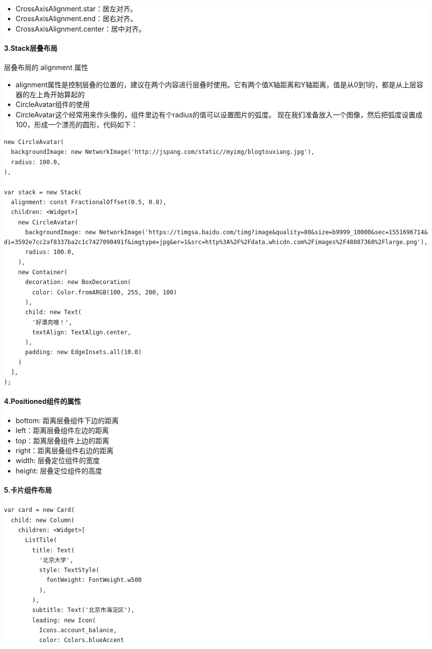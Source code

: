 - CrossAxisAlignment.star：居左对齐。
- CrossAxisAlignment.end：居右对齐。
- CrossAxisAlignment.center：居中对齐。
#### 3.Stack层叠布局
层叠布局的 alignment 属性
- alignment属性是控制层叠的位置的，建议在两个内容进行层叠时使用。它有两个值X轴距离和Y轴距离，值是从0到1的，都是从上层容器的左上角开始算起的
- CircleAvatar组件的使用
- CircleAvatar这个经常用来作头像的，组件里边有个radius的值可以设置图片的弧度。
现在我们准备放入一个图像，然后把弧度设置成100，形成一个漂亮的圆形，代码如下：

```
new CircleAvatar(
  backgroundImage: new NetworkImage('http://jspang.com/static//myimg/blogtouxiang.jpg'),
  radius: 100.0,
),

var stack = new Stack(
  alignment: const FractionalOffset(0.5, 0.8),
  children: <Widget>[
    new CircleAvatar(
      backgroundImage: new NetworkImage('https://timgsa.baidu.com/timg?image&quality=80&size=b9999_10000&sec=1551696714&di=3592e7cc2af8337ba2c1c7427090491f&imgtype=jpg&er=1&src=http%3A%2F%2Fdata.whicdn.com%2Fimages%2F48087360%2Flarge.png'),
      radius: 100.0,
    ),
    new Container(
      decoration: new BoxDecoration(
        color: Color.fromARGB(100, 255, 200, 100)
      ),
      child: new Text(
        '好漂亮哦！', 
        textAlign: TextAlign.center,
      ),
      padding: new EdgeInsets.all(10.0)
    )
  ],
);
```


#### 4.Positioned组件的属性
- bottom: 距离层叠组件下边的距离
- left：距离层叠组件左边的距离
- top：距离层叠组件上边的距离
- right：距离层叠组件右边的距离
- width: 层叠定位组件的宽度
- height: 层叠定位组件的高度

#### 5.卡片组件布局

```
var card = new Card(
  child: new Column(
    children: <Widget>[
      ListTile(
        title: Text(
          '北京大学', 
          style: TextStyle(
            fontWeight: FontWeight.w500
          ),
        ),
        subtitle: Text('北京市海淀区'),
        leading: new Icon(
          Icons.account_balance,
          color: Colors.blueAccent
```